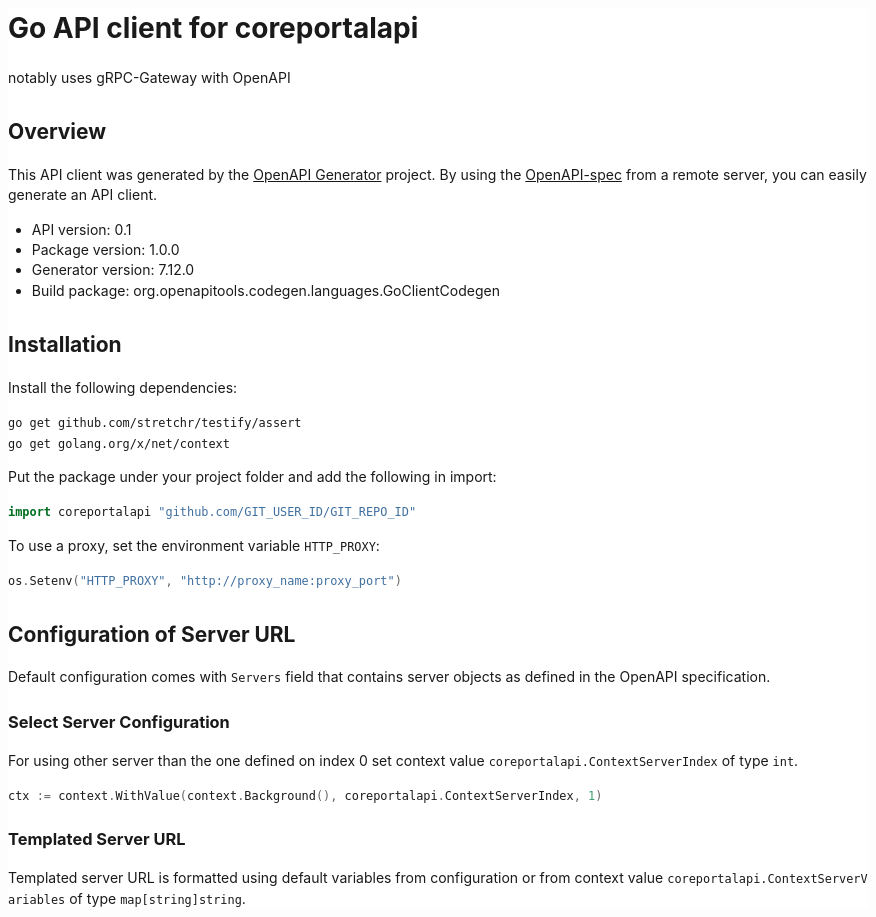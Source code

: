 # Go API client for coreportalapi

notably uses gRPC-Gateway with OpenAPI

## Overview
This API client was generated by the [OpenAPI Generator](https://openapi-generator.tech) project.  By using the [OpenAPI-spec](https://www.openapis.org/) from a remote server, you can easily generate an API client.

- API version: 0.1
- Package version: 1.0.0
- Generator version: 7.12.0
- Build package: org.openapitools.codegen.languages.GoClientCodegen

## Installation

Install the following dependencies:

```sh
go get github.com/stretchr/testify/assert
go get golang.org/x/net/context
```

Put the package under your project folder and add the following in import:

```go
import coreportalapi "github.com/GIT_USER_ID/GIT_REPO_ID"
```

To use a proxy, set the environment variable `HTTP_PROXY`:

```go
os.Setenv("HTTP_PROXY", "http://proxy_name:proxy_port")
```

## Configuration of Server URL

Default configuration comes with `Servers` field that contains server objects as defined in the OpenAPI specification.

### Select Server Configuration

For using other server than the one defined on index 0 set context value `coreportalapi.ContextServerIndex` of type `int`.

```go
ctx := context.WithValue(context.Background(), coreportalapi.ContextServerIndex, 1)
```

### Templated Server URL

Templated server URL is formatted using default variables from configuration or from context value `coreportalapi.ContextServerVariables` of type `map[string]string`.
